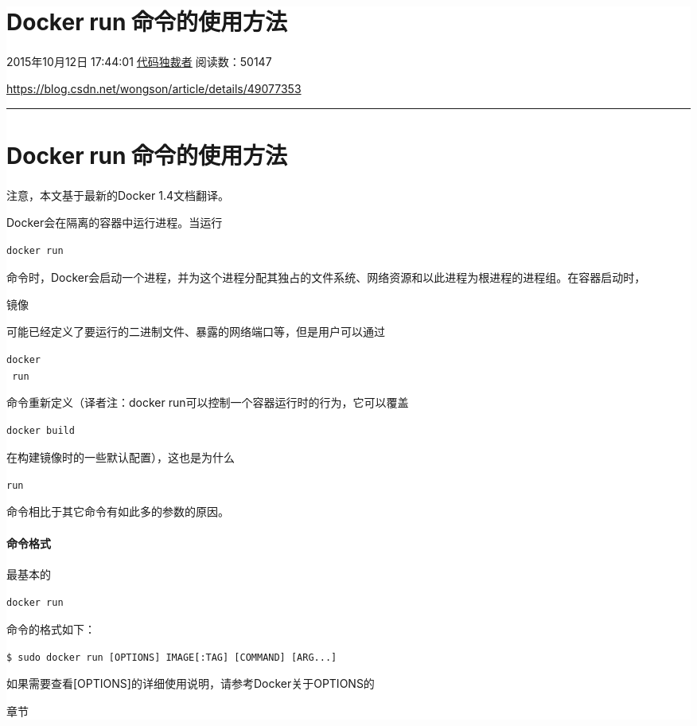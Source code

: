 # Docker run 命令的使用方法

2015年10月12日 17:44:01 					[代码独裁者](https://me.csdn.net/wongson) 						阅读数：50147 	 

https://blog.csdn.net/wongson/article/details/49077353										

---

#  Docker run 命令的使用方法

 注意，本文基于最新的Docker 1.4文档翻译。

 Docker会在隔离的容器中运行进程。当运行 

```
docker run
```

命令时，Docker会启动一个进程，并为这个进程分配其独占的文件系统、网络资源和以此进程为根进程的进程组。在容器启动时，

镜像

可能已经定义了要运行的二进制文件、暴露的网络端口等，但是用户可以通过

```
docker
 run
```

命令重新定义（译者注：docker run可以控制一个容器运行时的行为，它可以覆盖

```
docker build
```

在构建镜像时的一些默认配置），这也是为什么

```
run
```

命令相比于其它命令有如此多的参数的原因。

####  命令格式

 最基本的

```
docker run
```

命令的格式如下：

```
$ sudo docker run [OPTIONS] IMAGE[:TAG] [COMMAND] [ARG...]
```

 如果需要查看[OPTIONS]的详细使用说明，请参考Docker关于OPTIONS的

章节

